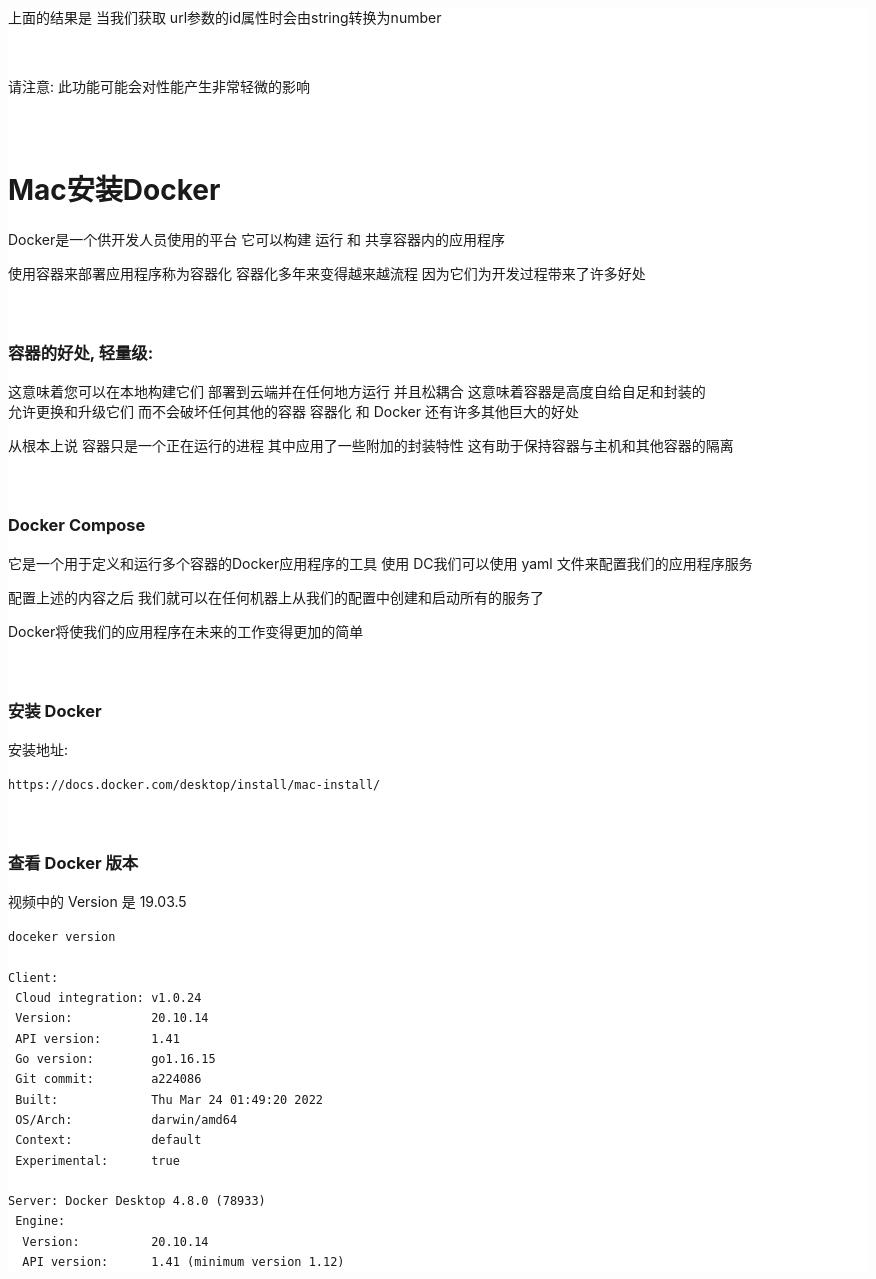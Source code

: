 上面的结果是 当我们获取 url参数的id属性时会由string转换为number

<br>

请注意: 此功能可能会对性能产生非常轻微的影响

<br>

# Mac安装Docker
Docker是一个供开发人员使用的平台 它可以构建 运行 和 共享容器内的应用程序

使用容器来部署应用程序称为容器化 容器化多年来变得越来越流程 因为它们为开发过程带来了许多好处

<br>

### **容器的好处, 轻量级:**    
这意味着您可以在本地构建它们 部署到云端并在任何地方运行 并且松耦合 这意味着容器是高度自给自足和封装的  
允许更换和升级它们 而不会破坏任何其他的容器 容器化 和 Docker 还有许多其他巨大的好处

从根本上说 容器只是一个正在运行的进程 其中应用了一些附加的封装特性 这有助于保持容器与主机和其他容器的隔离

<br>

### **Docker Compose**
它是一个用于定义和运行多个容器的Docker应用程序的工具 使用 DC我们可以使用 yaml 文件来配置我们的应用程序服务

配置上述的内容之后 我们就可以在任何机器上从我们的配置中创建和启动所有的服务了

Docker将使我们的应用程序在未来的工作变得更加的简单

<br>

### 安装 Docker
安装地址:

    https://docs.docker.com/desktop/install/mac-install/

<br>

### 查看 Docker 版本
视频中的 Version 是 19.03.5
```
doceker version

Client:
 Cloud integration: v1.0.24
 Version:           20.10.14
 API version:       1.41
 Go version:        go1.16.15
 Git commit:        a224086
 Built:             Thu Mar 24 01:49:20 2022
 OS/Arch:           darwin/amd64
 Context:           default
 Experimental:      true

Server: Docker Desktop 4.8.0 (78933)
 Engine:
  Version:          20.10.14
  API version:      1.41 (minimum version 1.12)
```
